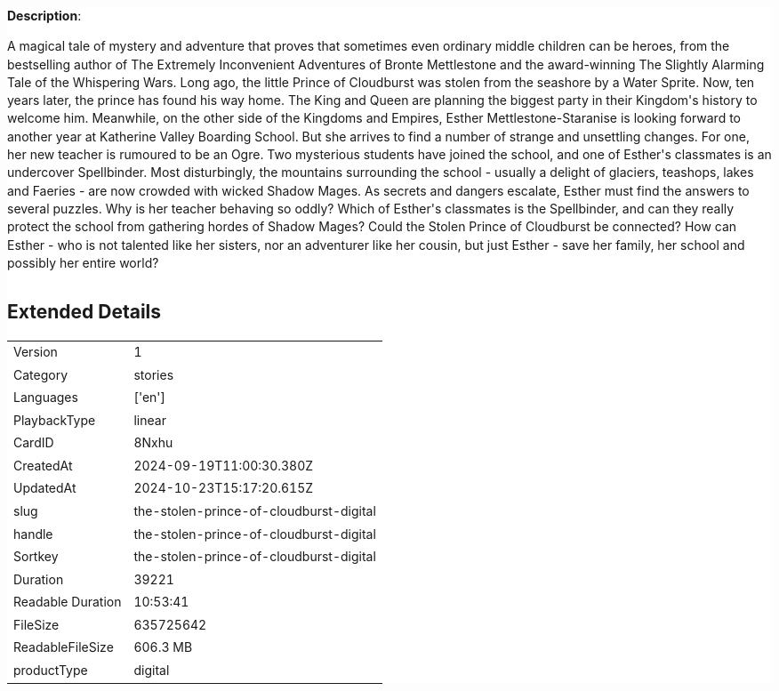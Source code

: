 **Description**:

A magical tale of mystery and adventure that proves that sometimes even ordinary middle children can be heroes, from the bestselling author of The Extremely Inconvenient Adventures of Bronte Mettlestone and the award-winning The Slightly Alarming Tale of the Whispering Wars.  Long ago, the little Prince of Cloudburst was stolen from the seashore by a Water Sprite. Now, ten years later, the prince has found his way home. The King and Queen are planning the biggest party in their Kingdom's history to welcome him.  Meanwhile, on the other side of the Kingdoms and Empires, Esther Mettlestone-Staranise is looking forward to another year at Katherine Valley Boarding School. But she arrives to find a number of strange and unsettling changes. For one, her new teacher is rumoured to be an Ogre. Two mysterious students have joined the school, and one of Esther's classmates is an undercover Spellbinder. Most disturbingly, the mountains surrounding the school - usually a delight of glaciers, teashops, lakes and Faeries - are now crowded with wicked Shadow Mages.  As secrets and dangers escalate, Esther must find the answers to several puzzles. Why is her teacher behaving so oddly? Which of Esther's classmates is the Spellbinder, and can they really protect the school from gathering hordes of Shadow Mages? Could the Stolen Prince of Cloudburst be connected?  How can Esther - who is not talented like her sisters, nor an adventurer like her cousin, but just Esther - save her family, her school and possibly her entire world?


## Extended Details

|  |  |
| - | - |
| Version | 1 |
| Category | stories |
| Languages | ['en'] |
| PlaybackType | linear |
| CardID | 8Nxhu |
| CreatedAt | 2024-09-19T11:00:30.380Z |
| UpdatedAt | 2024-10-23T15:17:20.615Z |
| slug | the-stolen-prince-of-cloudburst-digital |
| handle | the-stolen-prince-of-cloudburst-digital |
| Sortkey | the-stolen-prince-of-cloudburst-digital |
| Duration | 39221 |
| Readable Duration | 10:53:41 |
| FileSize | 635725642 |
| ReadableFileSize | 606.3 MB |
| productType | digital |
